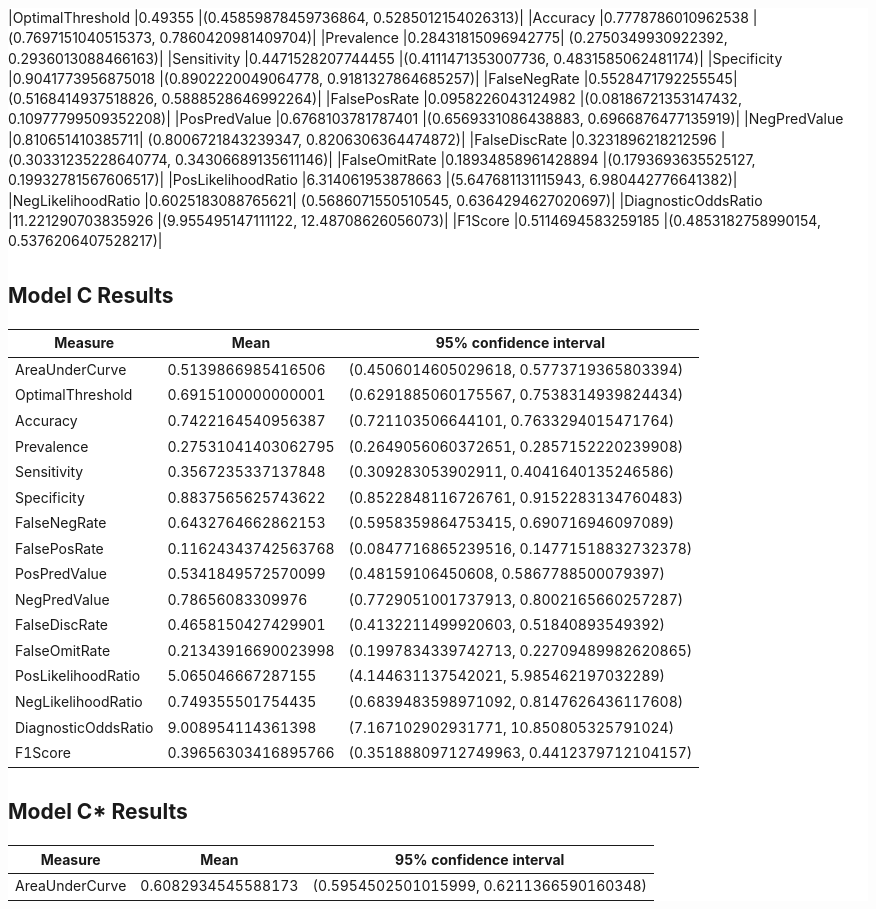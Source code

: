 |OptimalThreshold |0.49355 |(0.45859878459736864, 0.5285012154026313)|
|Accuracy |0.7778786010962538 |(0.7697151040515373, 0.7860420981409704)|
|Prevalence |0.28431815096942775| (0.2750349930922392, 0.2936013088466163)|
|Sensitivity |0.4471528207744455 |(0.4111471353007736, 0.4831585062481174)|
|Specificity |0.9041773956875018 |(0.8902220049064778, 0.9181327864685257)|
|FalseNegRate |0.5528471792255545| (0.5168414937518826, 0.5888528646992264)|
|FalsePosRate |0.0958226043124982 |(0.08186721353147432, 0.10977799509352208)|
|PosPredValue |0.6768103781787401 |(0.6569331086438883, 0.6966876477135919)|
|NegPredValue |0.810651410385711| (0.8006721843239347, 0.8206306364474872)|
|FalseDiscRate |0.3231896218212596 |(0.30331235228640774, 0.34306689135611146)|
|FalseOmitRate |0.18934858961428894 |(0.1793693635525127, 0.19932781567606517)|
|PosLikelihoodRatio |6.314061953878663 |(5.647681131115943, 6.980442776641382)|
|NegLikelihoodRatio |0.6025183088765621| (0.5686071550510545, 0.6364294627020697)|
|DiagnosticOddsRatio |11.221290703835926 |(9.955495147111122, 12.48708626056073)|
|F1Score |0.5114694583259185 |(0.4853182758990154, 0.5376206407528217)|
## Model C Results
| Measure | Mean | 95% confidence interval|
|---|---|---|
|AreaUnderCurve|0.5139866985416506 |(0.4506014605029618, 0.5773719365803394)|
|OptimalThreshold| 0.6915100000000001 |(0.6291885060175567, 0.7538314939824434)|
|Accuracy |0.7422164540956387 |(0.721103506644101, 0.7633294015471764)|
|Prevalence |0.27531041403062795 |(0.2649056060372651, 0.2857152220239908)|
|Sensitivity |0.3567235337137848 |(0.309283053902911, 0.4041640135246586)|
|Specificity |0.8837565625743622 |(0.8522848116726761, 0.9152283134760483)|
|FalseNegRate| 0.6432764662862153 |(0.5958359864753415, 0.690716946097089)|
|FalsePosRate |0.11624343742563768|(0.0847716865239516, 0.14771518832732378)|
|PosPredValue |0.5341849572570099 |(0.48159106450608, 0.5867788500079397)|
|NegPredValue |0.78656083309976 |(0.7729051001737913, 0.8002165660257287)|
|FalseDiscRate |0.4658150427429901 |(0.4132211499920603, 0.51840893549392)|
|FalseOmitRate |0.21343916690023998 |(0.1997834339742713, 0.22709489982620865)|
|PosLikelihoodRatio |5.065046667287155 |(4.144631137542021, 5.985462197032289)|
|NegLikelihoodRatio |0.749355501754435 |(0.6839483598971092, 0.8147626436117608)|
|DiagnosticOddsRatio |9.008954114361398 |(7.167102902931771, 10.850805325791024)|
|F1Score| 0.39656303416895766 |(0.35188809712749963, 0.4412379712104157)|
## Model C* Results
| Measure | Mean | 95% confidence interval|
|---|---|---|
|AreaUnderCurve |0.6082934545588173 |(0.5954502501015999, 0.6211366590160348)|